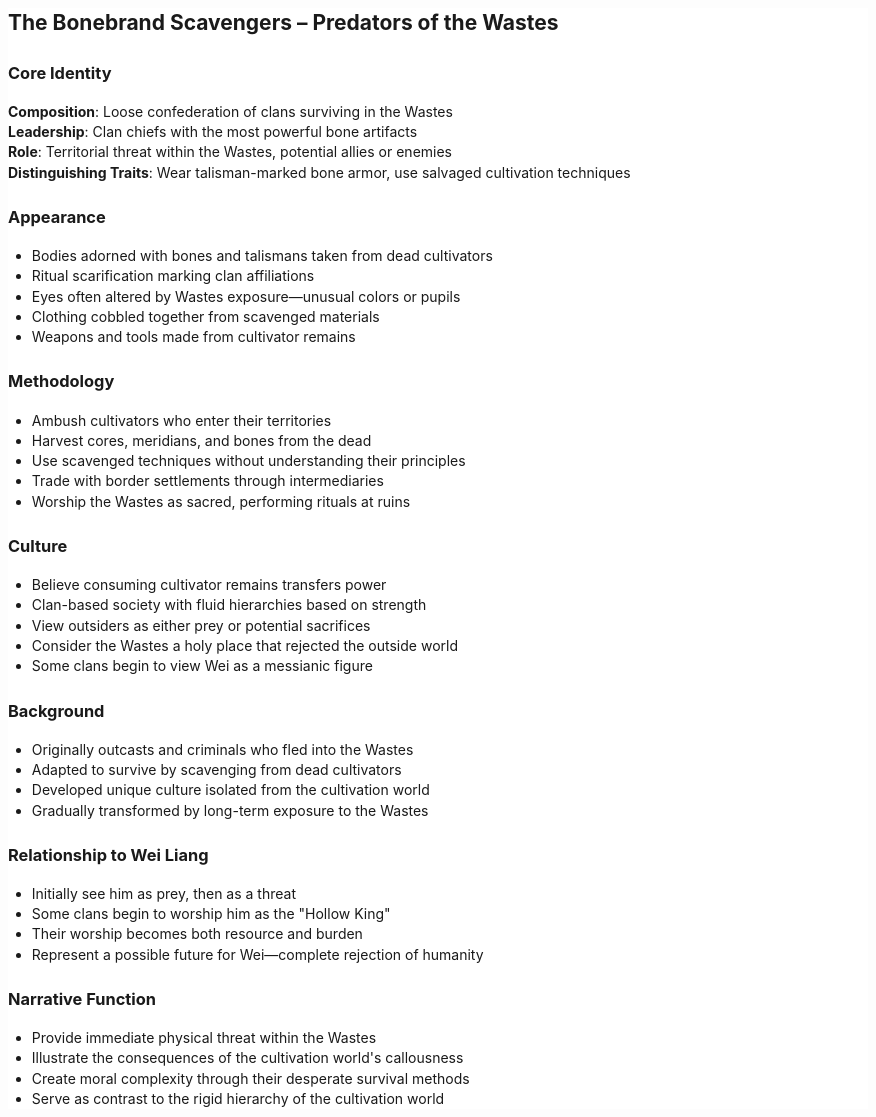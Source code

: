 ## The Bonebrand Scavengers – Predators of the Wastes

### Core Identity
**Composition**: Loose confederation of clans surviving in the Wastes  
**Leadership**: Clan chiefs with the most powerful bone artifacts  
**Role**: Territorial threat within the Wastes, potential allies or enemies  
**Distinguishing Traits**: Wear talisman-marked bone armor, use salvaged cultivation techniques  

### Appearance
- Bodies adorned with bones and talismans taken from dead cultivators
- Ritual scarification marking clan affiliations
- Eyes often altered by Wastes exposure—unusual colors or pupils
- Clothing cobbled together from scavenged materials
- Weapons and tools made from cultivator remains

### Methodology
- Ambush cultivators who enter their territories
- Harvest cores, meridians, and bones from the dead
- Use scavenged techniques without understanding their principles
- Trade with border settlements through intermediaries
- Worship the Wastes as sacred, performing rituals at ruins

### Culture
- Believe consuming cultivator remains transfers power
- Clan-based society with fluid hierarchies based on strength
- View outsiders as either prey or potential sacrifices
- Consider the Wastes a holy place that rejected the outside world
- Some clans begin to view Wei as a messianic figure

### Background
- Originally outcasts and criminals who fled into the Wastes
- Adapted to survive by scavenging from dead cultivators
- Developed unique culture isolated from the cultivation world
- Gradually transformed by long-term exposure to the Wastes

### Relationship to Wei Liang
- Initially see him as prey, then as a threat
- Some clans begin to worship him as the "Hollow King"
- Their worship becomes both resource and burden
- Represent a possible future for Wei—complete rejection of humanity

### Narrative Function
- Provide immediate physical threat within the Wastes
- Illustrate the consequences of the cultivation world's callousness
- Create moral complexity through their desperate survival methods
- Serve as contrast to the rigid hierarchy of the cultivation world

